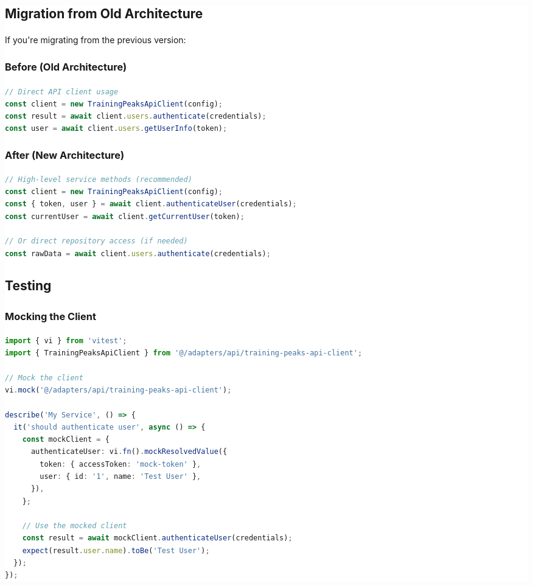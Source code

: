 ## Migration from Old Architecture

If you're migrating from the previous version:

### Before (Old Architecture)

```typescript
// Direct API client usage
const client = new TrainingPeaksApiClient(config);
const result = await client.users.authenticate(credentials);
const user = await client.users.getUserInfo(token);
```

### After (New Architecture)

```typescript
// High-level service methods (recommended)
const client = new TrainingPeaksApiClient(config);
const { token, user } = await client.authenticateUser(credentials);
const currentUser = await client.getCurrentUser(token);

// Or direct repository access (if needed)
const rawData = await client.users.authenticate(credentials);
```

## Testing

### Mocking the Client

```typescript
import { vi } from 'vitest';
import { TrainingPeaksApiClient } from '@/adapters/api/training-peaks-api-client';

// Mock the client
vi.mock('@/adapters/api/training-peaks-api-client');

describe('My Service', () => {
  it('should authenticate user', async () => {
    const mockClient = {
      authenticateUser: vi.fn().mockResolvedValue({
        token: { accessToken: 'mock-token' },
        user: { id: '1', name: 'Test User' },
      }),
    };

    // Use the mocked client
    const result = await mockClient.authenticateUser(credentials);
    expect(result.user.name).toBe('Test User');
  });
});
```
